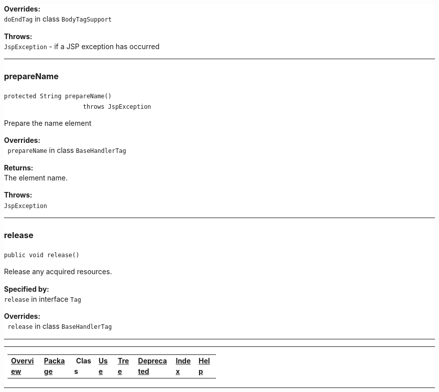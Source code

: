 **Overrides:**  
`doEndTag` in class `BodyTagSupport`



**Throws:**  
`JspException` - if a JSP exception has occurred

------------------------------------------------------------------------

### prepareName

    protected String prepareName()
                          throws JspException

Prepare the name element

**Overrides:**  
` prepareName` in class `BaseHandlerTag`



**Returns:**  
The element name.

**Throws:**  
`JspException`

------------------------------------------------------------------------

### release

    public void release()

Release any acquired resources.

**Specified by:**  
`release` in interface `Tag`

**Overrides:**  
` release` in class `BaseHandlerTag`

------------------------------------------------------------------------

<span id="navbar_bottom"></span> [](#skip-navbar_bottom "Skip navigation links")

<table>
<colgroup>
<col width="50%" />
<col width="50%" />
</colgroup>
<tbody>
<tr class="odd">
<td align="left"><span id="navbar_bottom_firstrow"></span>
<table>
<tbody>
<tr class="odd">
<td align="left"><a href="../../../../../overview-summary.html.md"><strong>Overview</strong></a> </td>
<td align="left"><a href="package-summary.html.md"><strong>Package</strong></a> </td>
<td align="left"> <strong>Class</strong> </td>
<td align="left"><a href="class-use/RadioTag.html.md"><strong>Use</strong></a> </td>
<td align="left"><a href="package-tree.html.md"><strong>Tree</strong></a> </td>
<td align="left"><a href="../../../../../deprecated-list.html.md"><strong>Deprecated</strong></a> </td>
<td align="left"><a href="../../../../../index-all.html.md"><strong>Index</strong></a> </td>
<td align="left"><a href="../../../../../help-doc.html.md"><strong>Help</strong></a> </td>
</tr>
</tbody>
</table></td>
<td align="left"></td>